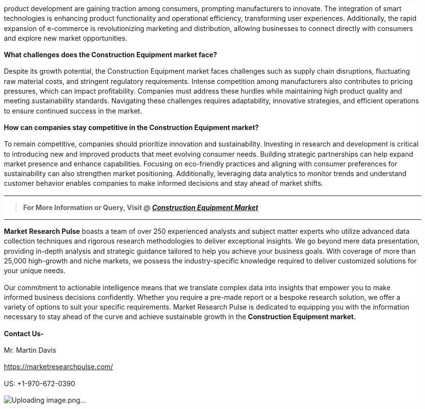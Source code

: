 product development are gaining traction among consumers, prompting manufacturers to innovate. The integration of smart technologies is enhancing product functionality and operational efficiency, transforming user experiences. Additionally, the rapid expansion of e-commerce is revolutionizing marketing and distribution, allowing businesses to connect directly with consumers and explore new market opportunities.</p><p><strong>What challenges does the Construction Equipment market face?</strong></p><p>Despite its growth potential, the Construction Equipment market faces challenges such as supply chain disruptions, fluctuating raw material costs, and stringent regulatory requirements. Intense competition among manufacturers also contributes to pricing pressures, which can impact profitability. Companies must address these hurdles while maintaining high product quality and meeting sustainability standards. Navigating these challenges requires adaptability, innovative strategies, and efficient operations to ensure continued success in the market.</p><p><strong>How can companies stay competitive in the Construction Equipment market?</strong></p><p>To remain competitive, companies should prioritize innovation and sustainability. Investing in research and development is critical to introducing new and improved products that meet evolving consumer needs. Building strategic partnerships can help expand market presence and enhance capabilities. Focusing on eco-friendly practices and aligning with consumer preferences for sustainability can also strengthen market positioning. Additionally, leveraging data analytics to monitor trends and understand customer behavior enables companies to make informed decisions and stay ahead of market shifts.</p><hr /><blockquote><p><strong>For More Information or Query, Visit @&nbsp;<em><a href="https://marketresearchpulse.com/report/120901/construction-equipment-market?utm_source=Linkedin&utm_medium=0112">Construction Equipment Market</a></em></strong></p></blockquote><hr /><p><strong>Market Research Pulse</strong> boasts a team of over 250 experienced analysts and subject matter experts who utilize advanced data collection techniques and rigorous research methodologies to deliver exceptional insights. We go beyond mere data presentation, providing in-depth analysis and strategic guidance tailored to help you achieve your business goals. With coverage of more than 25,000 high-growth and niche markets, we possess the industry-specific knowledge required to deliver customized solutions for your unique needs.</p><p>Our commitment to actionable intelligence means that we translate complex data into insights that empower you to make informed business decisions confidently. Whether you require a pre-made report or a bespoke research solution, we offer a variety of options to suit your specific requirements. Market Research Pulse is dedicated to equipping you with the information necessary to stay ahead of the curve and achieve sustainable growth in the <strong>Construction Equipment market.</strong></p><p><strong>Contact Us-</strong></p><p>Mr. Martin Davis</p><p>https://marketresearchpulse.com/</p><p>US: +1-970-672-0390</p>
![Uploading image.png…]()
